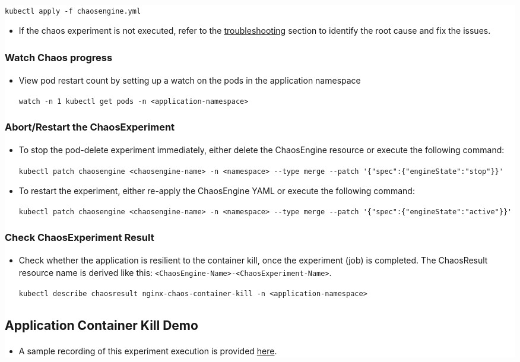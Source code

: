   `kubectl apply -f chaosengine.yml`

- If the chaos experiment is not executed, refer to the [troubleshooting](https://docs.litmuschaos.io/docs/faq-troubleshooting/) 
  section to identify the root cause and fix the issues.

### Watch Chaos progress

- View pod restart count by setting up a watch on the pods in the application namespace

  `watch -n 1 kubectl get pods -n <application-namespace>`

### Abort/Restart the ChaosExperiment

- To stop the pod-delete experiment immediately, either delete the ChaosEngine resource or execute the following command:

  `kubectl patch chaosengine <chaosengine-name> -n <namespace> --type merge --patch '{"spec":{"engineState":"stop"}}'`

- To restart the experiment, either re-apply the ChaosEngine YAML or execute the following command:

  `kubectl patch chaosengine <chaosengine-name> -n <namespace> --type merge --patch '{"spec":{"engineState":"active"}}'`

### Check ChaosExperiment Result

- Check whether the application is resilient to the container kill, once the experiment (job) is completed. The ChaosResult resource name is derived like this: `<ChaosEngine-Name>-<ChaosExperiment-Name>`.

  `kubectl describe chaosresult nginx-chaos-container-kill -n <application-namespace>`

## Application Container Kill Demo 

- A sample recording of this experiment execution is provided [here](https://youtu.be/XKyMNdVsKMo).

